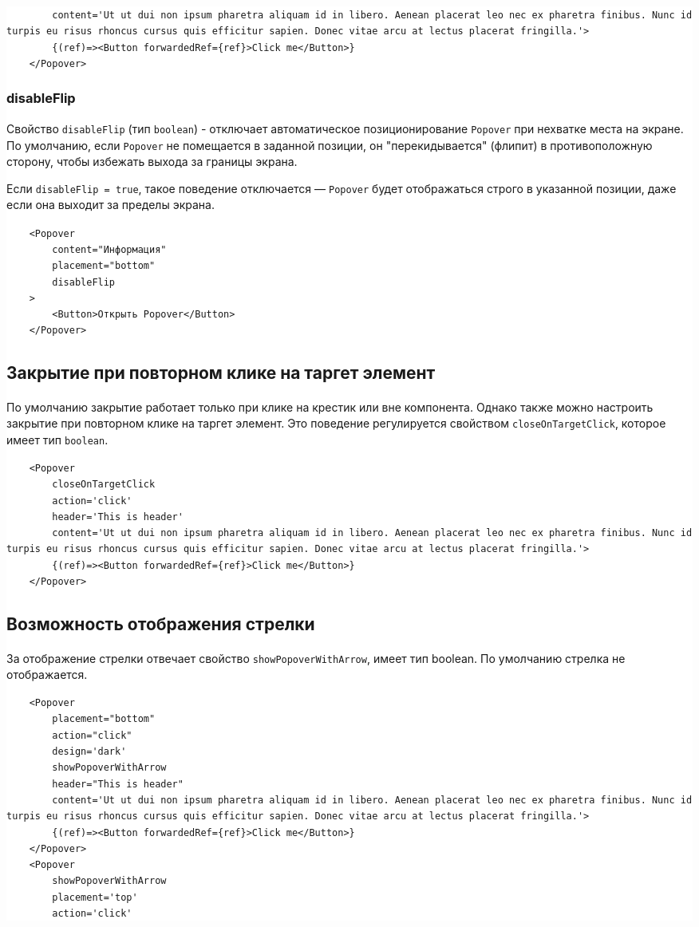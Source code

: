 ```
        content='Ut ut dui non ipsum pharetra aliquam id in libero. Aenean placerat leo nec ex pharetra finibus. Nunc id turpis eu risus rhoncus cursus quis efficitur sapien. Donec vitae arcu at lectus placerat fringilla.'>
        {(ref)=><Button forwardedRef={ref}>Click me</Button>}
    </Popover>
```

### disableFlip

Свойство `disableFlip` (тип `boolean`) - отключает автоматическое позиционирование `Popover` при нехватке места на экране.
По умолчанию, если `Popover` не помещается в заданной позиции, он "перекидывается" (флипит) в противоположную сторону, чтобы избежать выхода за границы экрана.

Если `disableFlip = true`, такое поведение отключается — `Popover` будет отображаться строго в указанной позиции, даже если она выходит за пределы экрана.

```
    <Popover
        content="Информация"
        placement="bottom"
        disableFlip
    >
        <Button>Открыть Popover</Button>
    </Popover>
```

## Закрытие при повторном клике на таргет элемент

По умолчанию закрытие работает только при клике на крестик или вне компонента. Однако также можно настроить закрытие при повторном клике на таргет элемент. Это поведение регулируется свойством `closeOnTargetClick`, которое имеет тип `boolean`.

```
    <Popover
        closeOnTargetClick
        action='click'
        header='This is header'
        content='Ut ut dui non ipsum pharetra aliquam id in libero. Aenean placerat leo nec ex pharetra finibus. Nunc id turpis eu risus rhoncus cursus quis efficitur sapien. Donec vitae arcu at lectus placerat fringilla.'>
        {(ref)=><Button forwardedRef={ref}>Click me</Button>}
    </Popover>
```

## Возможность отображения стрелки

За отображение стрелки отвечает свойство `showPopoverWithArrow`, имеет тип boolean. По умолчанию стрелка не отображается.

```
    <Popover
        placement="bottom"
        action="click"
        design='dark'
        showPopoverWithArrow
        header="This is header"
        content='Ut ut dui non ipsum pharetra aliquam id in libero. Aenean placerat leo nec ex pharetra finibus. Nunc id turpis eu risus rhoncus cursus quis efficitur sapien. Donec vitae arcu at lectus placerat fringilla.'>
        {(ref)=><Button forwardedRef={ref}>Click me</Button>}
    </Popover>
    <Popover
        showPopoverWithArrow
        placement='top'
        action='click'
```